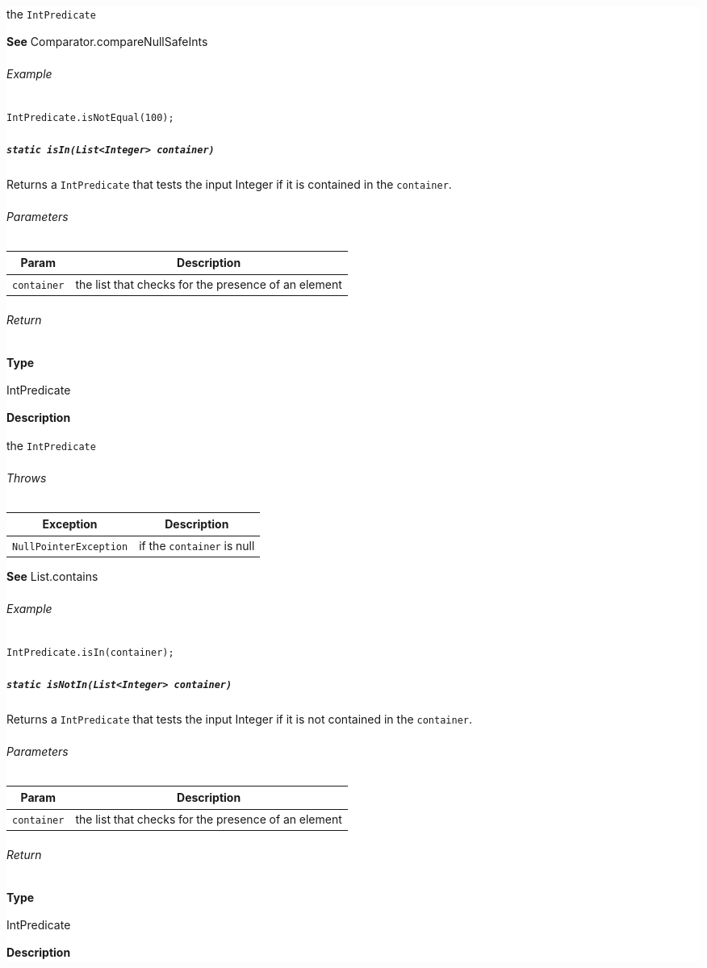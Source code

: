 the `IntPredicate`


**See** Comparator.compareNullSafeInts

###### Example
```apex
IntPredicate.isNotEqual(100);
```

##### `static isIn(List<Integer> container)`

Returns a `IntPredicate` that tests the input Integer if it is contained in the `container`.

###### Parameters
|Param|Description|
|---|---|
|`container`|the list that checks for the presence of an element|

###### Return

**Type**

IntPredicate

**Description**

the `IntPredicate`

###### Throws
|Exception|Description|
|---|---|
|`NullPointerException`|if the `container` is null|


**See** List.contains

###### Example
```apex
IntPredicate.isIn(container);
```

##### `static isNotIn(List<Integer> container)`

Returns a `IntPredicate` that tests the input Integer if it is not contained in the `container`.

###### Parameters
|Param|Description|
|---|---|
|`container`|the list that checks for the presence of an element|

###### Return

**Type**

IntPredicate

**Description**
